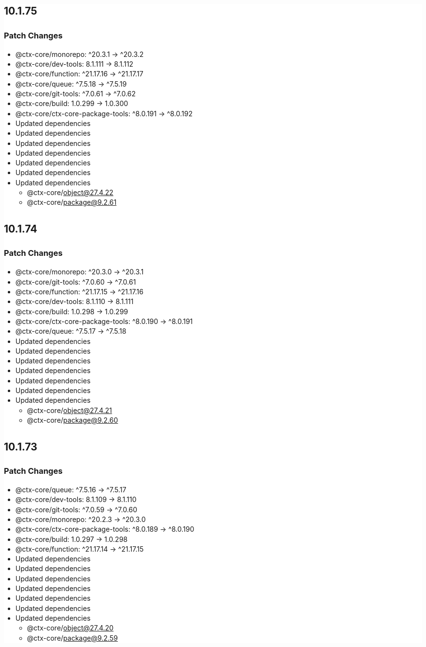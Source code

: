 ## 10.1.75

### Patch Changes

- @ctx-core/monorepo: ^20.3.1 -> ^20.3.2
- @ctx-core/dev-tools: 8.1.111 -> 8.1.112
- @ctx-core/function: ^21.17.16 -> ^21.17.17
- @ctx-core/queue: ^7.5.18 -> ^7.5.19
- @ctx-core/git-tools: ^7.0.61 -> ^7.0.62
- @ctx-core/build: 1.0.299 -> 1.0.300
- @ctx-core/ctx-core-package-tools: ^8.0.191 -> ^8.0.192
- Updated dependencies
- Updated dependencies
- Updated dependencies
- Updated dependencies
- Updated dependencies
- Updated dependencies
- Updated dependencies
  - @ctx-core/object@27.4.22
  - @ctx-core/package@9.2.61

## 10.1.74

### Patch Changes

- @ctx-core/monorepo: ^20.3.0 -> ^20.3.1
- @ctx-core/git-tools: ^7.0.60 -> ^7.0.61
- @ctx-core/function: ^21.17.15 -> ^21.17.16
- @ctx-core/dev-tools: 8.1.110 -> 8.1.111
- @ctx-core/build: 1.0.298 -> 1.0.299
- @ctx-core/ctx-core-package-tools: ^8.0.190 -> ^8.0.191
- @ctx-core/queue: ^7.5.17 -> ^7.5.18
- Updated dependencies
- Updated dependencies
- Updated dependencies
- Updated dependencies
- Updated dependencies
- Updated dependencies
- Updated dependencies
  - @ctx-core/object@27.4.21
  - @ctx-core/package@9.2.60

## 10.1.73

### Patch Changes

- @ctx-core/queue: ^7.5.16 -> ^7.5.17
- @ctx-core/dev-tools: 8.1.109 -> 8.1.110
- @ctx-core/git-tools: ^7.0.59 -> ^7.0.60
- @ctx-core/monorepo: ^20.2.3 -> ^20.3.0
- @ctx-core/ctx-core-package-tools: ^8.0.189 -> ^8.0.190
- @ctx-core/build: 1.0.297 -> 1.0.298
- @ctx-core/function: ^21.17.14 -> ^21.17.15
- Updated dependencies
- Updated dependencies
- Updated dependencies
- Updated dependencies
- Updated dependencies
- Updated dependencies
- Updated dependencies
  - @ctx-core/object@27.4.20
  - @ctx-core/package@9.2.59